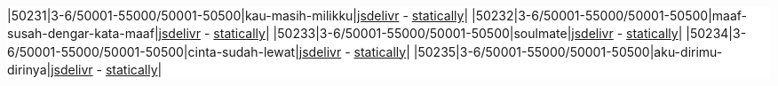 |50231|3-6/50001-55000/50001-50500|kau-masih-milikku|[jsdelivr](https://cdn.jsdelivr.net/gh/dbchord/png-c-1280x720_3-6/50001-55000/50001-50500/kau-masih-milikku.png) - [statically](https://cdn.statically.io/gh/dbchord/png-c-1280x720_3-6/img/50001-55000/50001-50500/kau-masih-milikku.png)|
|50232|3-6/50001-55000/50001-50500|maaf-susah-dengar-kata-maaf|[jsdelivr](https://cdn.jsdelivr.net/gh/dbchord/png-c-1280x720_3-6/50001-55000/50001-50500/maaf-susah-dengar-kata-maaf.png) - [statically](https://cdn.statically.io/gh/dbchord/png-c-1280x720_3-6/img/50001-55000/50001-50500/maaf-susah-dengar-kata-maaf.png)|
|50233|3-6/50001-55000/50001-50500|soulmate|[jsdelivr](https://cdn.jsdelivr.net/gh/dbchord/png-c-1280x720_3-6/50001-55000/50001-50500/soulmate.png) - [statically](https://cdn.statically.io/gh/dbchord/png-c-1280x720_3-6/img/50001-55000/50001-50500/soulmate.png)|
|50234|3-6/50001-55000/50001-50500|cinta-sudah-lewat|[jsdelivr](https://cdn.jsdelivr.net/gh/dbchord/png-c-1280x720_3-6/50001-55000/50001-50500/cinta-sudah-lewat.png) - [statically](https://cdn.statically.io/gh/dbchord/png-c-1280x720_3-6/img/50001-55000/50001-50500/cinta-sudah-lewat.png)|
|50235|3-6/50001-55000/50001-50500|aku-dirimu-dirinya|[jsdelivr](https://cdn.jsdelivr.net/gh/dbchord/png-c-1280x720_3-6/50001-55000/50001-50500/aku-dirimu-dirinya.png) - [statically](https://cdn.statically.io/gh/dbchord/png-c-1280x720_3-6/img/50001-55000/50001-50500/aku-dirimu-dirinya.png)|
